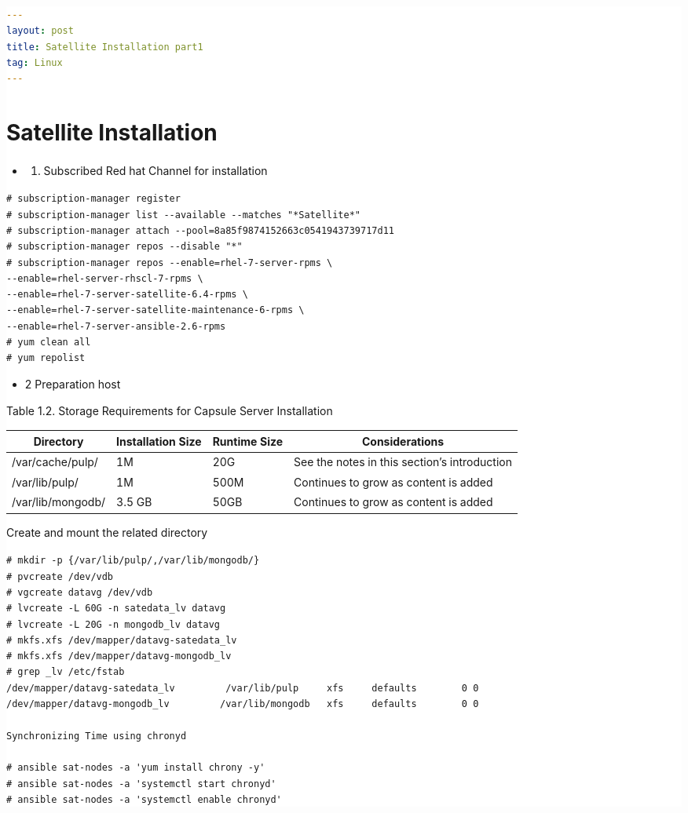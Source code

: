 ```yaml
---
layout: post
title: Satellite Installation part1
tag: Linux
---
```


#  Satellite Installation

+ 1. Subscribed Red hat Channel for installation 

```
# subscription-manager register
# subscription-manager list --available --matches "*Satellite*"
# subscription-manager attach --pool=8a85f9874152663c0541943739717d11
# subscription-manager repos --disable "*"
# subscription-manager repos --enable=rhel-7-server-rpms \
--enable=rhel-server-rhscl-7-rpms \
--enable=rhel-7-server-satellite-6.4-rpms \
--enable=rhel-7-server-satellite-maintenance-6-rpms \
--enable=rhel-7-server-ansible-2.6-rpms
# yum clean all
# yum repolist

```
+ 2 Preparation host

Table 1.2. Storage Requirements for Capsule Server Installation
 
| Directory | Installation Size | Runtime Size	| Considerations |
|--------|--------|--------|--------|
| /var/cache/pulp/  |  1M  |    20G |    See the notes in this section’s introduction    |
| /var/lib/pulp/    |  1M  | 500M   |    Continues to grow as content is added    |
| /var/lib/mongodb/ | 3.5 GB |  50GB |   Continues to grow as content is added     |

Create and mount the related directory

```
# mkdir -p {/var/lib/pulp/,/var/lib/mongodb/}
# pvcreate /dev/vdb
# vgcreate datavg /dev/vdb
# lvcreate -L 60G -n satedata_lv datavg
# lvcreate -L 20G -n mongodb_lv datavg
# mkfs.xfs /dev/mapper/datavg-satedata_lv
# mkfs.xfs /dev/mapper/datavg-mongodb_lv
# grep _lv /etc/fstab
/dev/mapper/datavg-satedata_lv         /var/lib/pulp     xfs     defaults        0 0
/dev/mapper/datavg-mongodb_lv         /var/lib/mongodb   xfs     defaults        0 0

Synchronizing Time using chronyd

# ansible sat-nodes -a 'yum install chrony -y'
# ansible sat-nodes -a 'systemctl start chronyd'
# ansible sat-nodes -a 'systemctl enable chronyd'

```
